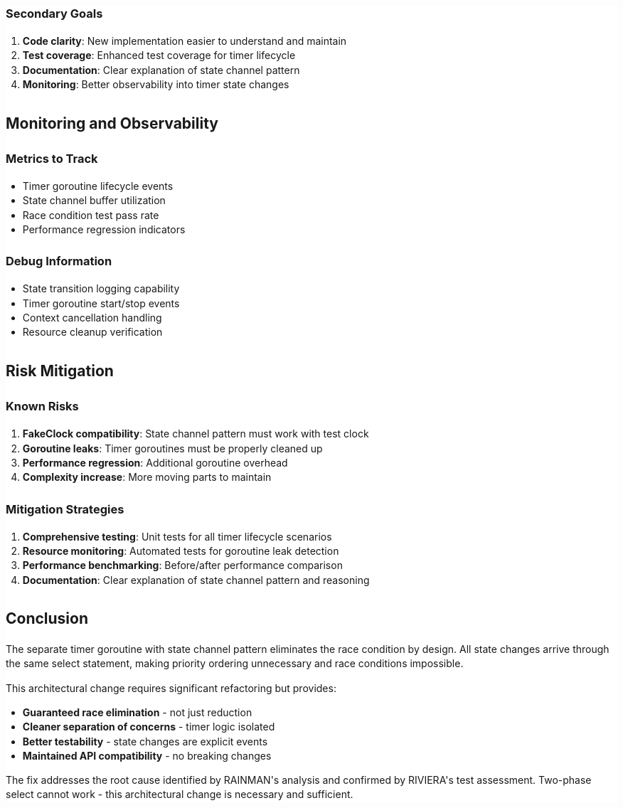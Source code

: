 ### Secondary Goals  
1. **Code clarity**: New implementation easier to understand and maintain
2. **Test coverage**: Enhanced test coverage for timer lifecycle
3. **Documentation**: Clear explanation of state channel pattern
4. **Monitoring**: Better observability into timer state changes

## Monitoring and Observability

### Metrics to Track
- Timer goroutine lifecycle events
- State channel buffer utilization
- Race condition test pass rate
- Performance regression indicators

### Debug Information
- State transition logging capability
- Timer goroutine start/stop events
- Context cancellation handling
- Resource cleanup verification

## Risk Mitigation

### Known Risks
1. **FakeClock compatibility**: State channel pattern must work with test clock
2. **Goroutine leaks**: Timer goroutines must be properly cleaned up
3. **Performance regression**: Additional goroutine overhead
4. **Complexity increase**: More moving parts to maintain

### Mitigation Strategies
1. **Comprehensive testing**: Unit tests for all timer lifecycle scenarios
2. **Resource monitoring**: Automated tests for goroutine leak detection
3. **Performance benchmarking**: Before/after performance comparison
4. **Documentation**: Clear explanation of state channel pattern and reasoning

## Conclusion

The separate timer goroutine with state channel pattern eliminates the race condition by design. All state changes arrive through the same select statement, making priority ordering unnecessary and race conditions impossible.

This architectural change requires significant refactoring but provides:
- **Guaranteed race elimination** - not just reduction
- **Cleaner separation of concerns** - timer logic isolated
- **Better testability** - state changes are explicit events
- **Maintained API compatibility** - no breaking changes

The fix addresses the root cause identified by RAINMAN's analysis and confirmed by RIVIERA's test assessment. Two-phase select cannot work - this architectural change is necessary and sufficient.